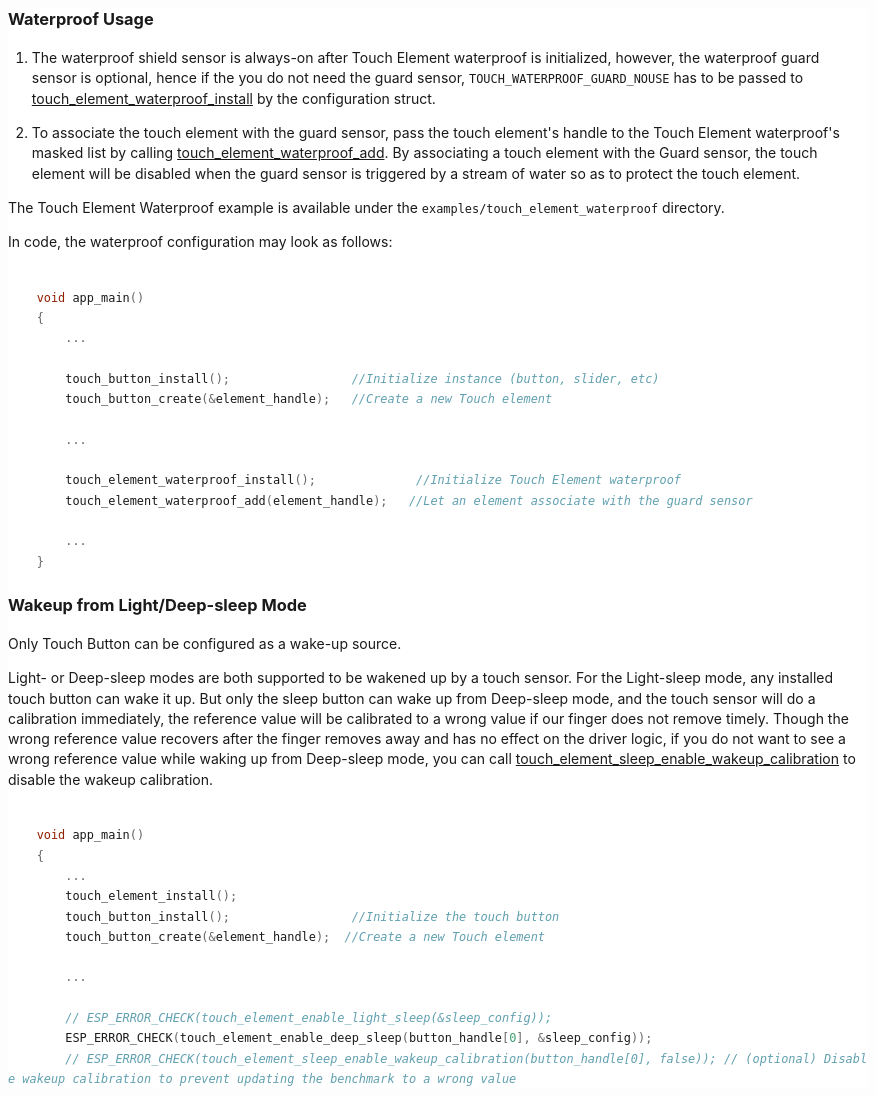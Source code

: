
### Waterproof Usage

1. The waterproof shield sensor is always-on after Touch Element waterproof is initialized, however, the waterproof guard sensor is optional, hence if the you do not need the guard sensor, ``TOUCH_WATERPROOF_GUARD_NOUSE`` has to be passed to [touch_element_waterproof_install](api.md#function-touch_element_waterproof_install) by the configuration struct.

2. To associate the touch element with the guard sensor, pass the touch element's handle to the Touch Element waterproof's masked list by calling [touch_element_waterproof_add](api.md#function-touch_element_waterproof_add). By associating a touch element with the Guard sensor, the touch element will be disabled when the guard sensor is triggered by a stream of water so as to protect the touch element.

The Touch Element Waterproof example is available under the `examples/touch_element_waterproof` directory.

In code, the waterproof configuration may look as follows:

```c

    void app_main()
    {
        ...

        touch_button_install();                 //Initialize instance (button, slider, etc)
        touch_button_create(&element_handle);   //Create a new Touch element

        ...

        touch_element_waterproof_install();              //Initialize Touch Element waterproof
        touch_element_waterproof_add(element_handle);   //Let an element associate with the guard sensor

        ...
    }
```

### Wakeup from Light/Deep-sleep Mode

Only Touch Button can be configured as a wake-up source.

Light- or Deep-sleep modes are both supported to be wakened up by a touch sensor. For the Light-sleep mode, any installed touch button can wake it up. But only the sleep button can wake up from Deep-sleep mode, and the touch sensor will do a calibration immediately, the reference value will be calibrated to a wrong value if our finger does not remove timely. Though the wrong reference value recovers after the finger removes away and has no effect on the driver logic, if you do not want to see a wrong reference value while waking up from Deep-sleep mode, you can call [touch_element_sleep_enable_wakeup_calibration](api.md#function-touch_element_sleep_enable_wakeup_calibration) to disable the wakeup calibration.

```c

    void app_main()
    {
        ...
        touch_element_install();
        touch_button_install();                 //Initialize the touch button
        touch_button_create(&element_handle);  //Create a new Touch element

        ...

        // ESP_ERROR_CHECK(touch_element_enable_light_sleep(&sleep_config));
        ESP_ERROR_CHECK(touch_element_enable_deep_sleep(button_handle[0], &sleep_config));
        // ESP_ERROR_CHECK(touch_element_sleep_enable_wakeup_calibration(button_handle[0], false)); // (optional) Disable wakeup calibration to prevent updating the benchmark to a wrong value

```